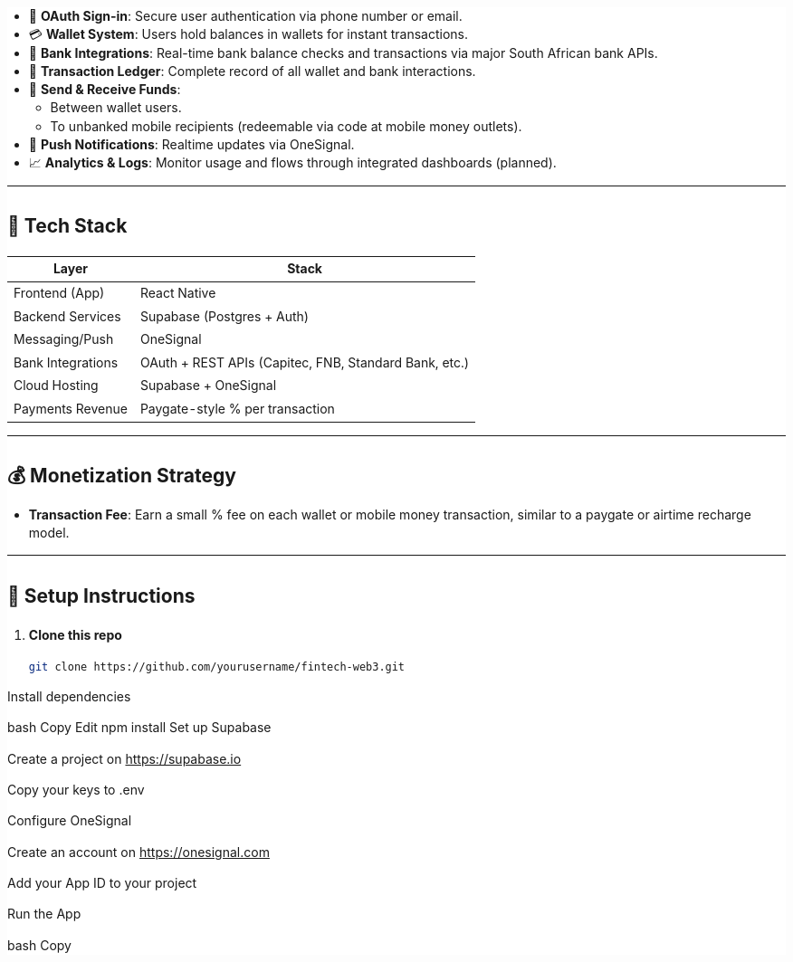 - 🔐 **OAuth Sign-in**: Secure user authentication via phone number or email.
- 💳 **Wallet System**: Users hold balances in wallets for instant transactions.
- 🔄 **Bank Integrations**: Real-time bank balance checks and transactions via major South African bank APIs.
- 🧾 **Transaction Ledger**: Complete record of all wallet and bank interactions.
- 💸 **Send & Receive Funds**: 
  - Between wallet users.
  - To unbanked mobile recipients (redeemable via code at mobile money outlets).
- 🔔 **Push Notifications**: Realtime updates via OneSignal.
- 📈 **Analytics & Logs**: Monitor usage and flows through integrated dashboards (planned).

---

## 🏦 Tech Stack

| Layer               | Stack                       |
|--------------------|-----------------------------|
| Frontend (App)     | React Native                |
| Backend Services   | Supabase (Postgres + Auth)  |
| Messaging/Push     | OneSignal                   |
| Bank Integrations  | OAuth + REST APIs (Capitec, FNB, Standard Bank, etc.) |
| Cloud Hosting      | Supabase + OneSignal        |
| Payments Revenue   | Paygate-style % per transaction |

---

## 💰 Monetization Strategy

- **Transaction Fee**: Earn a small % fee on each wallet or mobile money transaction, similar to a paygate or airtime recharge model.

---

## 🔧 Setup Instructions

1. **Clone this repo**  
   ```bash
   git clone https://github.com/yourusername/fintech-web3.git
Install dependencies

bash
Copy
Edit
npm install
Set up Supabase

Create a project on https://supabase.io

Copy your keys to .env

Configure OneSignal

Create an account on https://onesignal.com

Add your App ID to your project

Run the App

bash
Copy
   ```